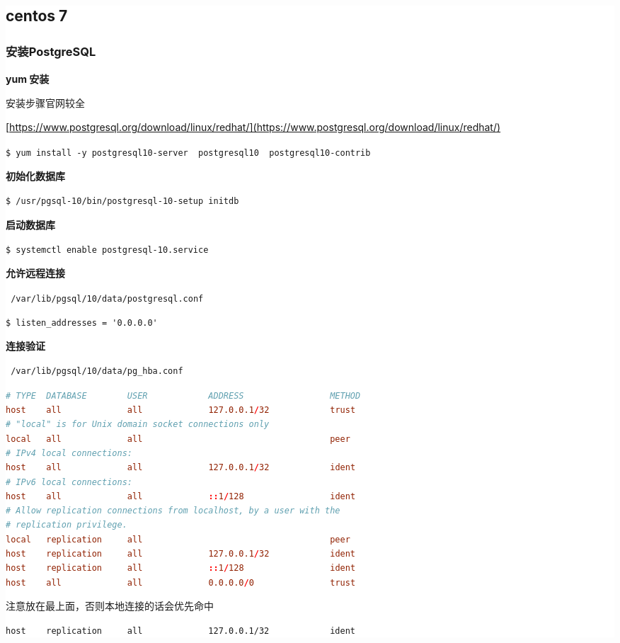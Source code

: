 ## centos 7

### 安装PostgreSQL

**yum 安装**

安装步骤官网较全

[https://www.postgresql.org/download/linux/redhat/](https://www.postgresql.org/download/linux/redhat/)

```shell
$ yum install -y postgresql10-server  postgresql10  postgresql10-contrib
```

**初始化数据库**

```shell
$ /usr/pgsql-10/bin/postgresql-10-setup initdb
```

**启动数据库**

```shell
$ systemctl enable postgresql-10.service
```

**允许远程连接**

` /var/lib/pgsql/10/data/postgresql.conf`

```shell
$ listen_addresses = '0.0.0.0'
```

**连接验证**

` /var/lib/pgsql/10/data/pg_hba.conf`

```conf
# TYPE  DATABASE        USER            ADDRESS                 METHOD
host    all             all             127.0.0.1/32            trust
# "local" is for Unix domain socket connections only
local   all             all                                     peer
# IPv4 local connections:
host    all             all             127.0.0.1/32            ident
# IPv6 local connections:
host    all             all             ::1/128                 ident
# Allow replication connections from localhost, by a user with the
# replication privilege.
local   replication     all                                     peer
host    replication     all             127.0.0.1/32            ident
host    replication     all             ::1/128                 ident
host    all             all             0.0.0.0/0               trust
```

注意放在最上面，否则本地连接的话会优先命中

`host    replication     all             127.0.0.1/32            ident`
